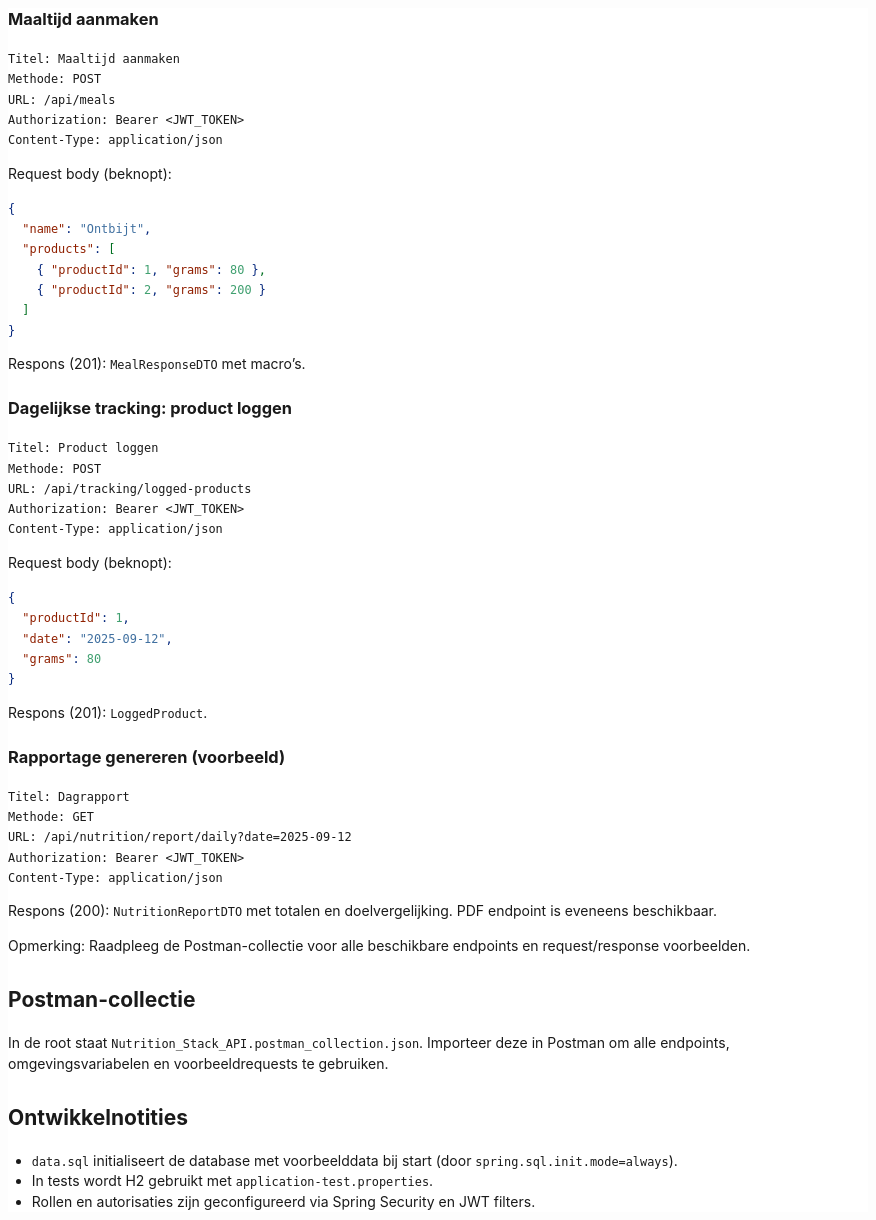 ### Maaltijd aanmaken
```
Titel: Maaltijd aanmaken
Methode: POST
URL: /api/meals
Authorization: Bearer <JWT_TOKEN>
Content-Type: application/json
```
Request body (beknopt):
```json
{
  "name": "Ontbijt",
  "products": [
    { "productId": 1, "grams": 80 },
    { "productId": 2, "grams": 200 }
  ]
}
```
Respons (201): `MealResponseDTO` met macro’s.

### Dagelijkse tracking: product loggen
```
Titel: Product loggen
Methode: POST
URL: /api/tracking/logged-products
Authorization: Bearer <JWT_TOKEN>
Content-Type: application/json
```
Request body (beknopt):
```json
{
  "productId": 1,
  "date": "2025-09-12",
  "grams": 80
}
```
Respons (201): `LoggedProduct`.

### Rapportage genereren (voorbeeld)
```
Titel: Dagrapport
Methode: GET
URL: /api/nutrition/report/daily?date=2025-09-12
Authorization: Bearer <JWT_TOKEN>
Content-Type: application/json
```
Respons (200): `NutritionReportDTO` met totalen en doelvergelijking. PDF endpoint is eveneens beschikbaar.

Opmerking: Raadpleeg de Postman-collectie voor alle beschikbare endpoints en request/response voorbeelden.

## Postman-collectie
In de root staat `Nutrition_Stack_API.postman_collection.json`. Importeer deze in Postman om alle endpoints, omgevingsvariabelen en voorbeeldrequests te gebruiken.

## Ontwikkelnotities
- `data.sql` initialiseert de database met voorbeelddata bij start (door `spring.sql.init.mode=always`).
- In tests wordt H2 gebruikt met `application-test.properties`.
- Rollen en autorisaties zijn geconfigureerd via Spring Security en JWT filters.


